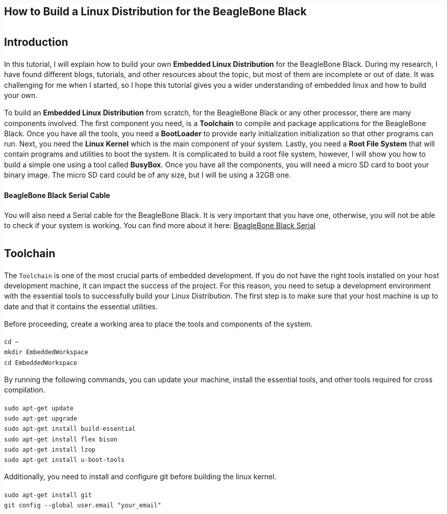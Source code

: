 ## How to Build a Linux Distribution for the BeagleBone Black

## Introduction
In this tutorial, I will explain how to build your own **Embedded Linux Distribution** for the BeagleBone Black.
During my research, I have found different blogs, tutorials, and other resources about the topic, but most of them are incomplete or out of date.
It was challenging for me when I started, so I hope this tutorial gives you a wider understanding of embedded linux and how to build your own.

To build an **Embedded Linux Distribution** from scratch, for the BeagleBone Black or any other processor, there are many components involved.
The first component you need, is a **Toolchain** to compile and package applications for the BeagleBone Black.
Once you have all the tools, you need a **BootLoader** to provide early initialization initialization so that other programs can run.
Next, you need the **Linux Kernel** which is the main component of your system. 
Lastly, you need a **Root File System** that will contain programs and utilities to boot the system.
It is complicated to build a root file system, however, I will show you how to build a simple one using a tool called **BusyBox**.
Once you have all the components, you will need a micro SD card to boot your binary image.
The micro SD card could be of any size, but I will be using a 32GB one.

#### BeagleBone Black Serial Cable
You will also need a Serial cable for the BeagleBone Black.
It is very important that you have one, otherwise, you will not be able to check if your system is working. 
You can find more about it here: [BeagleBone Black Serial](https://elinux.org/Beagleboard:BeagleBone_Black_Serial)


## Toolchain
The `Toolchain` is one of the most crucial parts of embedded development.
If you do not have the right tools installed on your host development machine, it can impact the success of the project.
For this reason, you need to setup a development environment with the essential tools to successfully build your Linux Distribution.
The first step is to make sure that your host machine is up to date and that it contains the essential utilities.

Before proceeding, create a working area to place the tools and components of the system.
```
cd ~
mkdir EmbeddedWorkspace
cd EmbeddedWorkspace
```

By running the following commands, you can update your machine, install the essential tools, and other tools required for cross compilation.
```
sudo apt-get update
sudo apt-get upgrade
sudo apt-get install build-essential
sudo apt-get install flex bison
sudo apt-get install lzop 
sudo apt-get install u-boot-tools
```
Additionally, you need to install and configure git before building the linux kernel.
```
sudo apt-get install git
git config --global user.email "your_email"
```
